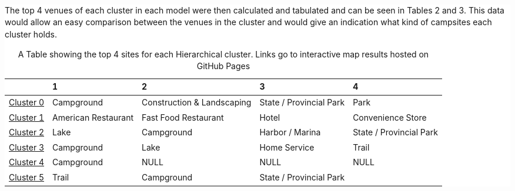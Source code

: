 The top 4 venues of each cluster in each model were then calculated and
tabulated and can be seen in Tables 2 and 3. This data would allow an
easy comparison between the venues in the cluster and would give an
indication what kind of campsites each cluster holds.

<table>
<caption>A Table showing the top 4 sites for each Hierarchical cluster. Links go to interactive map results hosted on GitHub Pages</caption>
<thead>
<tr class="header">
<th style="text-align: left;"></th>
<th style="text-align: left;">1</th>
<th style="text-align: left;">2</th>
<th style="text-align: left;">3</th>
<th style="text-align: left;">4</th>
</tr>
</thead>
<tbody>
<tr class="odd">
<td style="text-align: left;"><a href="https://henningh87.github.io/RVmaps/Agg/Cluster_0.html">Cluster 0</a></td>
<td style="text-align: left;">Campground</td>
<td style="text-align: left;">Construction &amp; Landscaping</td>
<td style="text-align: left;">State / Provincial Park</td>
<td style="text-align: left;">Park</td>
</tr>
<tr class="even">
<td style="text-align: left;"><a href="https://henningh87.github.io/RVmaps/Agg/Cluster_1.html">Cluster 1</a></td>
<td style="text-align: left;">American Restaurant</td>
<td style="text-align: left;">Fast Food Restaurant</td>
<td style="text-align: left;">Hotel</td>
<td style="text-align: left;">Convenience Store</td>
</tr>
<tr class="odd">
<td style="text-align: left;"><a href="https://henningh87.github.io/RVmaps/Agg/Cluster_2.html">Cluster 2</a></td>
<td style="text-align: left;">Lake</td>
<td style="text-align: left;">Campground</td>
<td style="text-align: left;">Harbor / Marina</td>
<td style="text-align: left;">State / Provincial Park</td>
</tr>
<tr class="even">
<td style="text-align: left;"><a href="https://henningh87.github.io/RVmaps/Agg/Cluster_3.html">Cluster 3</a></td>
<td style="text-align: left;">Campground</td>
<td style="text-align: left;">Lake</td>
<td style="text-align: left;">Home Service</td>
<td style="text-align: left;">Trail</td>
</tr>
<tr class="odd">
<td style="text-align: left;"><a href="https://henningh87.github.io/RVmaps/Agg/Cluster_4.html">Cluster 4</a></td>
<td style="text-align: left;">Campground</td>
<td style="text-align: left;">NULL</td>
<td style="text-align: left;">NULL</td>
<td style="text-align: left;">NULL</td>
</tr>
<tr class="even">
<td style="text-align: left;"><a href="https://henningh87.github.io/RVmaps/Agg/Cluster_5.html">Cluster 5</a></td>
<td style="text-align: left;">Trail</td>
<td style="text-align: left;">Campground</td>
<td style="text-align: left;">State / Provincial Park</td>